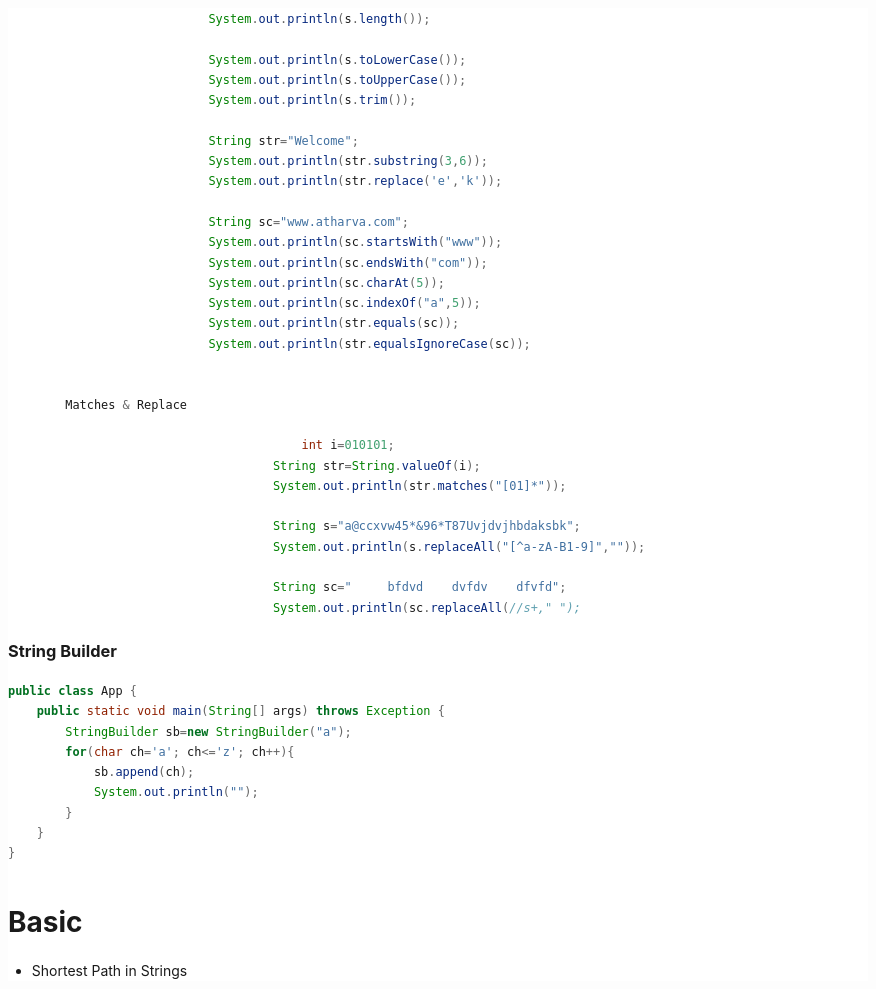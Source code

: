 ```java
					        System.out.println(s.length());
					        
					        System.out.println(s.toLowerCase());
					        System.out.println(s.toUpperCase());
					        System.out.println(s.trim());
					        
					        String str="Welcome";
					        System.out.println(str.substring(3,6));
					        System.out.println(str.replace('e','k'));
					        
					        String sc="www.atharva.com";
					        System.out.println(sc.startsWith("www"));
					        System.out.println(sc.endsWith("com"));
					        System.out.println(sc.charAt(5));
					        System.out.println(sc.indexOf("a",5));
					        System.out.println(str.equals(sc));
					        System.out.println(str.equalsIgnoreCase(sc));
					        
					        
		Matches & Replace
		
										 int i=010101;
								     String str=String.valueOf(i);
								     System.out.println(str.matches("[01]*"));
								     
								     String s="a@ccxvw45*&96*T87Uvjdvjhbdaksbk";
								     System.out.println(s.replaceAll("[^a-zA-B1-9]",""));
								     
								     String sc="     bfdvd    dvfdv    dfvfd";
								     System.out.println(sc.replaceAll(//s+," ");
```

### String Builder

```java
public class App {
    public static void main(String[] args) throws Exception {
        StringBuilder sb=new StringBuilder("a");
        for(char ch='a'; ch<='z'; ch++){
            sb.append(ch);
            System.out.println("");
        }
    }
}

```

# Basic

- Shortest Path in Strings
